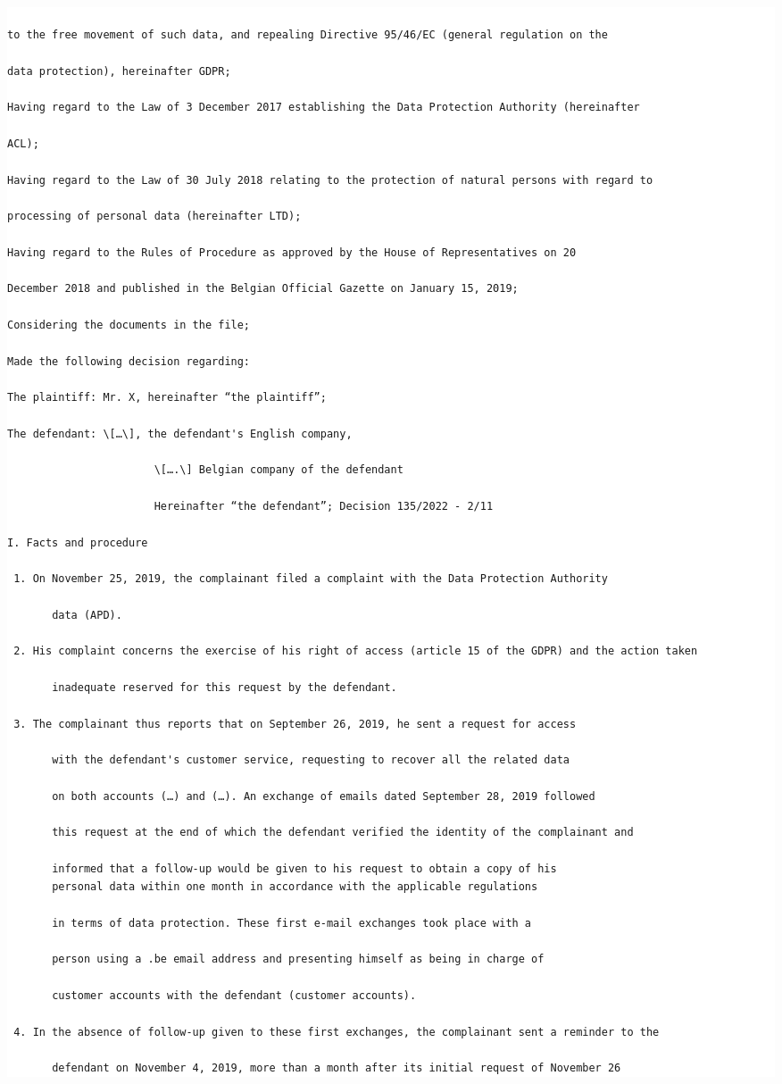 ```

to the free movement of such data, and repealing Directive 95/46/EC (general regulation on the

data protection), hereinafter GDPR;

Having regard to the Law of 3 December 2017 establishing the Data Protection Authority (hereinafter

ACL);

Having regard to the Law of 30 July 2018 relating to the protection of natural persons with regard to

processing of personal data (hereinafter LTD);

Having regard to the Rules of Procedure as approved by the House of Representatives on 20

December 2018 and published in the Belgian Official Gazette on January 15, 2019;

Considering the documents in the file;

Made the following decision regarding:

The plaintiff: Mr. X, hereinafter “the plaintiff”;

The defendant: \[…\], the defendant's English company,

                       \[….\] Belgian company of the defendant

                       Hereinafter “the defendant”; Decision 135/2022 - 2/11

I. Facts and procedure

 1. On November 25, 2019, the complainant filed a complaint with the Data Protection Authority

       data (APD).

 2. His complaint concerns the exercise of his right of access (article 15 of the GDPR) and the action taken

       inadequate reserved for this request by the defendant.

 3. The complainant thus reports that on September 26, 2019, he sent a request for access

       with the defendant's customer service, requesting to recover all the related data

       on both accounts (…) and (…). An exchange of emails dated September 28, 2019 followed

       this request at the end of which the defendant verified the identity of the complainant and

       informed that a follow-up would be given to his request to obtain a copy of his
       personal data within one month in accordance with the applicable regulations

       in terms of data protection. These first e-mail exchanges took place with a

       person using a .be email address and presenting himself as being in charge of

       customer accounts with the defendant (customer accounts).

 4. In the absence of follow-up given to these first exchanges, the complainant sent a reminder to the

       defendant on November 4, 2019, more than a month after its initial request of November 26

```